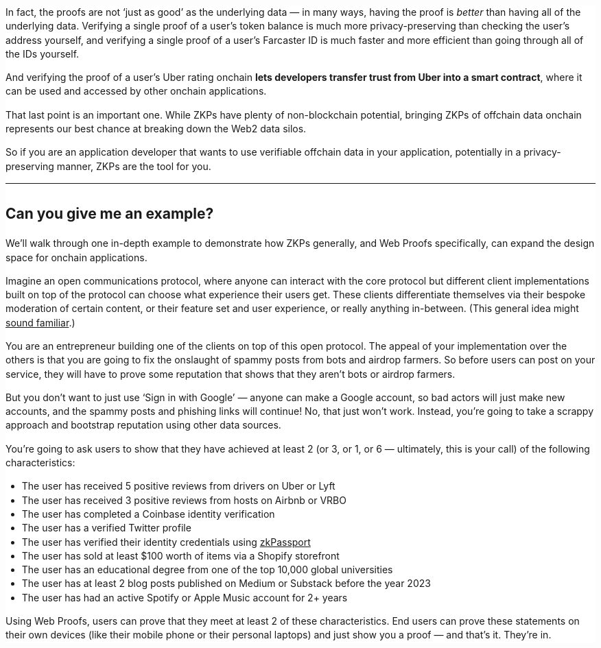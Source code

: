 In fact, the proofs are not ‘just as good’ as the underlying data — in many ways, having the proof is *better* than having all of the underlying data. Verifying a single proof of a user’s token balance is much more privacy-preserving than checking the user’s address yourself, and verifying a single proof of a user’s Farcaster ID is much faster and more efficient than going through all of the IDs yourself.

And verifying the proof of a user’s Uber rating onchain **lets developers transfer trust from Uber into a smart contract**, where it can be used and accessed by other onchain applications.

That last point is an important one. While ZKPs have plenty of non-blockchain potential, bringing ZKPs of offchain data onchain represents our best chance at breaking down the Web2 data silos. 

So if you are an application developer that wants to use verifiable offchain data in your application, potentially in a privacy-preserving manner, ZKPs are the tool for you. 

---

## Can you give me an example?

We’ll walk through one in-depth example to demonstrate how ZKPs generally, and Web Proofs specifically, can expand the design space for onchain applications. 

Imagine an open communications protocol, where anyone can interact with the core protocol but different client implementations built on top of the protocol can choose what experience their users get. These clients differentiate themselves via their bespoke moderation of certain content, or their feature set and user experience, or really anything in-between. (This general idea might [sound familiar](https://docs.farcaster.xyz/).)

You are an entrepreneur building one of the clients on top of this open protocol. The appeal of your implementation over the others is that you are going to fix the onslaught of spammy posts from bots and airdrop farmers. So before users can post on your service, they will have to prove some reputation that shows that they aren’t bots or airdrop farmers. 

But you don’t want to just use ‘Sign in with Google’ — anyone can make a Google account, so bad actors will just make new accounts, and the spammy posts and phishing links will continue! No, that just won’t work. Instead, you’re going to take a scrappy approach and bootstrap reputation using other data sources. 

You’re going to ask users to show that they have achieved at least 2 (or 3, or 1, or 6 — ultimately, this is your call) of the following characteristics:

- The user has received 5 positive reviews from drivers on Uber or Lyft
- The user has received 3 positive reviews from hosts on Airbnb or VRBO
- The user has completed a Coinbase identity verification
- The user has a verified Twitter profile
- The user has verified their identity credentials using [zkPassport](https://twitter.com/zkPassport)
- The user has sold at least $100 worth of items via a Shopify storefront
- The user has an educational degree from one of the top 10,000 global universities
- The user has at least 2 blog posts published on Medium or Substack before the year 2023
- The user has had an active Spotify or Apple Music account for 2+ years

Using Web Proofs, users can prove that they meet at least 2 of these characteristics. End users can prove these statements on their own devices (like their mobile phone or their personal laptops) and just show you a proof — and that’s it. They’re in. 
